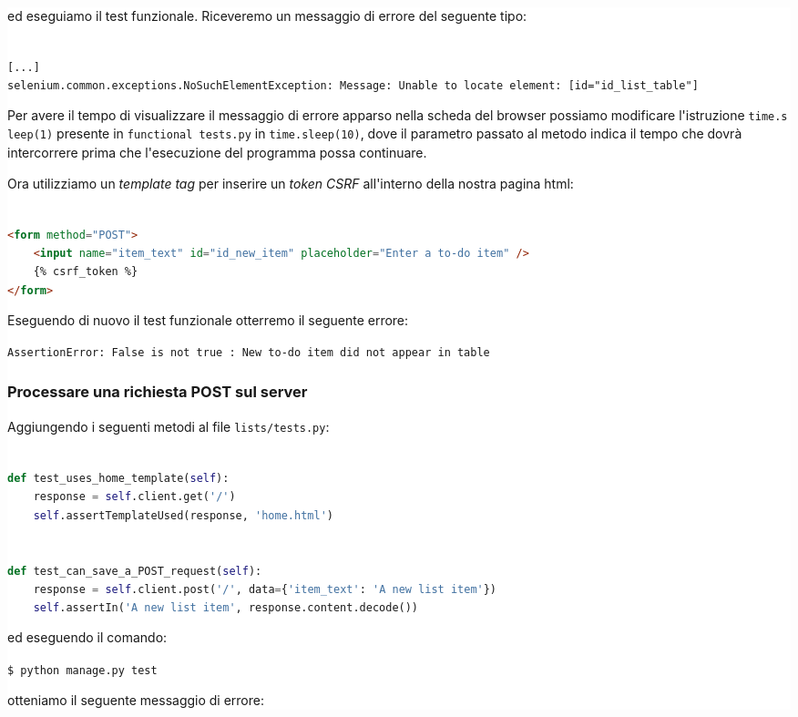 ```html

```

ed eseguiamo il test funzionale. Riceveremo un messaggio di errore del seguente tipo:

```

[...]
selenium.common.exceptions.NoSuchElementException: Message: Unable to locate element: [id="id_list_table"]

```

Per avere il tempo di visualizzare il messaggio di errore apparso nella scheda del browser possiamo modificare l'istruzione `time.sleep(1)` presente in `functional tests.py` in `time.sleep(10)`, dove il parametro passato al metodo indica il tempo che dovrà intercorrere prima che l'esecuzione del programma possa continuare.

Ora utilizziamo un _template tag_ per inserire un _token CSRF_ all'interno della nostra pagina html:

```html

<form method="POST">
    <input name="item_text" id="id_new_item" placeholder="Enter a to-do item" />
    {% csrf_token %}
</form>

```

Eseguendo di nuovo il test funzionale otterremo il seguente errore:

`AssertionError: False is not true : New to-do item did not appear in table`


### Processare una richiesta POST sul server
Aggiungendo i seguenti metodi al file `lists/tests.py`:

```py

def test_uses_home_template(self):
    response = self.client.get('/')
    self.assertTemplateUsed(response, 'home.html')


def test_can_save_a_POST_request(self):
    response = self.client.post('/', data={'item_text': 'A new list item'})
    self.assertIn('A new list item', response.content.decode())

```

ed eseguendo il comando:

`$ python manage.py test`

otteniamo il seguente messaggio di errore:
